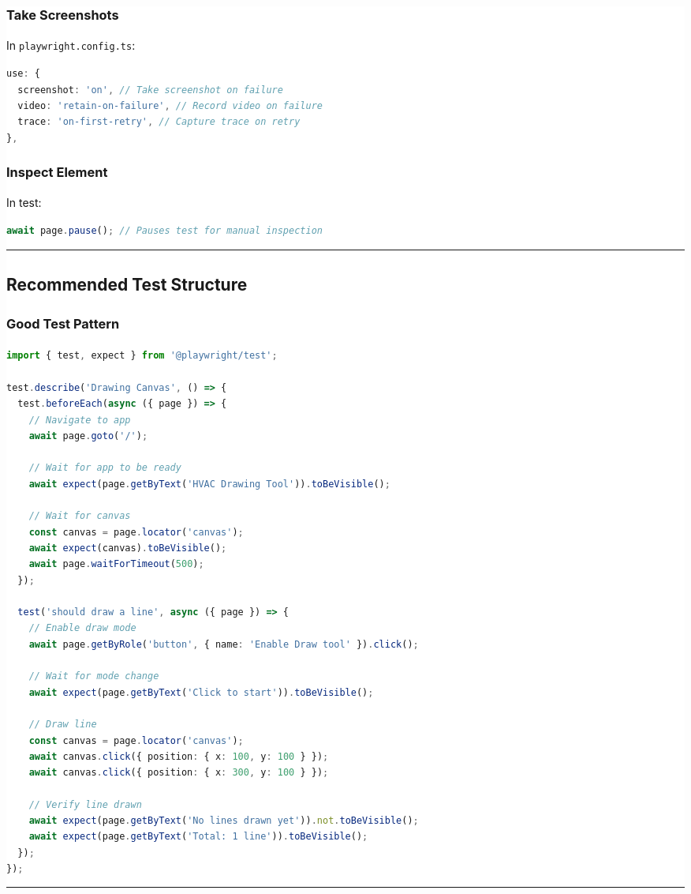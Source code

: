 ### Take Screenshots

In `playwright.config.ts`:

```typescript
use: {
  screenshot: 'on', // Take screenshot on failure
  video: 'retain-on-failure', // Record video on failure
  trace: 'on-first-retry', // Capture trace on retry
},
```

### Inspect Element

In test:

```typescript
await page.pause(); // Pauses test for manual inspection
```

---

## Recommended Test Structure

### Good Test Pattern

```typescript
import { test, expect } from '@playwright/test';

test.describe('Drawing Canvas', () => {
  test.beforeEach(async ({ page }) => {
    // Navigate to app
    await page.goto('/');
    
    // Wait for app to be ready
    await expect(page.getByText('HVAC Drawing Tool')).toBeVisible();
    
    // Wait for canvas
    const canvas = page.locator('canvas');
    await expect(canvas).toBeVisible();
    await page.waitForTimeout(500);
  });

  test('should draw a line', async ({ page }) => {
    // Enable draw mode
    await page.getByRole('button', { name: 'Enable Draw tool' }).click();
    
    // Wait for mode change
    await expect(page.getByText('Click to start')).toBeVisible();
    
    // Draw line
    const canvas = page.locator('canvas');
    await canvas.click({ position: { x: 100, y: 100 } });
    await canvas.click({ position: { x: 300, y: 100 } });
    
    // Verify line drawn
    await expect(page.getByText('No lines drawn yet')).not.toBeVisible();
    await expect(page.getByText('Total: 1 line')).toBeVisible();
  });
});
```

---